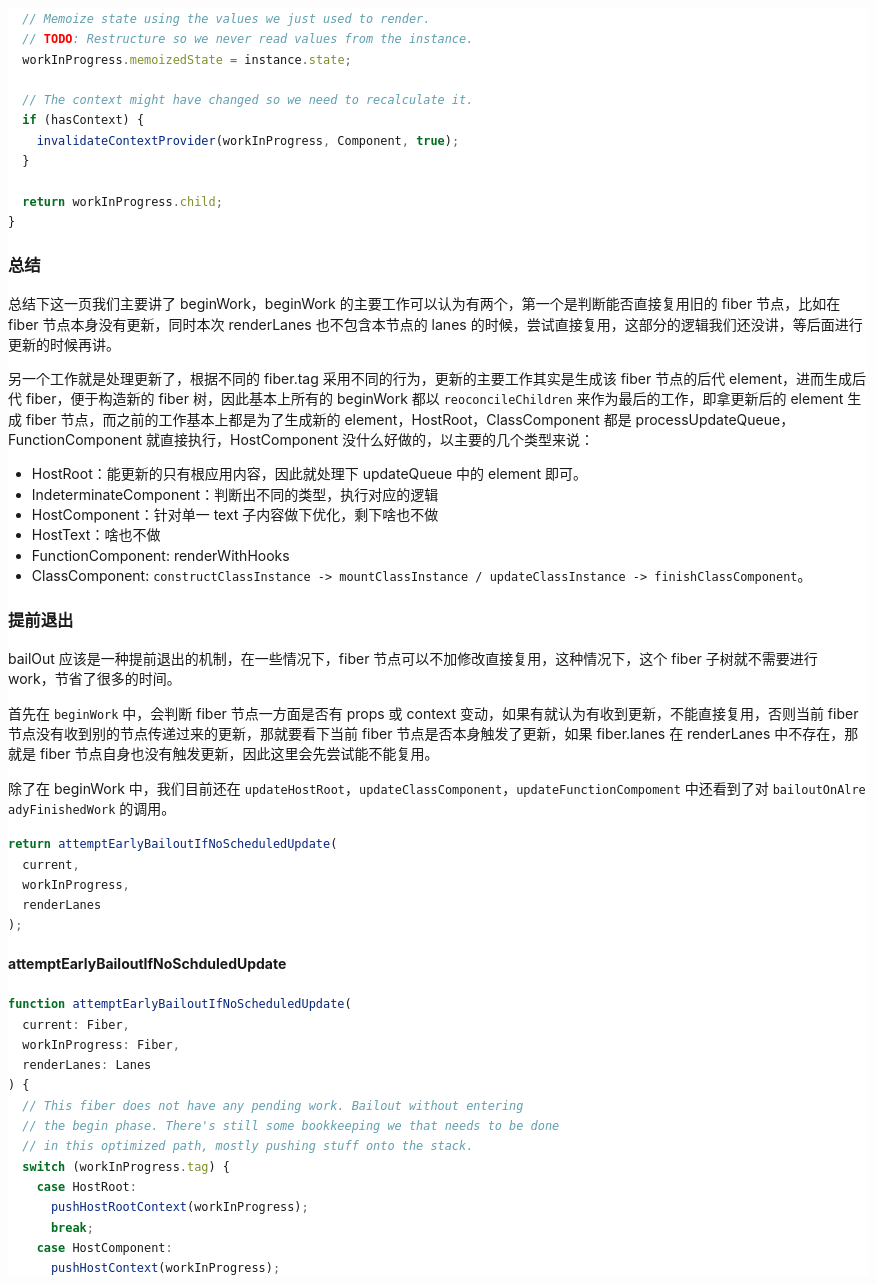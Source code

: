 ```ts
  // Memoize state using the values we just used to render.
  // TODO: Restructure so we never read values from the instance.
  workInProgress.memoizedState = instance.state;

  // The context might have changed so we need to recalculate it.
  if (hasContext) {
    invalidateContextProvider(workInProgress, Component, true);
  }

  return workInProgress.child;
}
```

### 总结

总结下这一页我们主要讲了 beginWork，beginWork 的主要工作可以认为有两个，第一个是判断能否直接复用旧的 fiber 节点，比如在 fiber 节点本身没有更新，同时本次 renderLanes 也不包含本节点的 lanes 的时候，尝试直接复用，这部分的逻辑我们还没讲，等后面进行更新的时候再讲。

另一个工作就是处理更新了，根据不同的 fiber.tag 采用不同的行为，更新的主要工作其实是生成该 fiber 节点的后代 element，进而生成后代 fiber，便于构造新的 fiber 树，因此基本上所有的 beginWork 都以 `reoconcileChildren` 来作为最后的工作，即拿更新后的 element 生成 fiber 节点，而之前的工作基本上都是为了生成新的 element，HostRoot，ClassComponent 都是 processUpdateQueue，FunctionComponent 就直接执行，HostComponent 没什么好做的，以主要的几个类型来说：

- HostRoot：能更新的只有根应用内容，因此就处理下 updateQueue 中的 element 即可。
- IndeterminateComponent：判断出不同的类型，执行对应的逻辑
- HostComponent：针对单一 text 子内容做下优化，剩下啥也不做
- HostText：啥也不做
- FunctionComponent: renderWithHooks
- ClassComponent: `constructClassInstance -> mountClassInstance / updateClassInstance -> finishClassComponent`。

### 提前退出

bailOut 应该是一种提前退出的机制，在一些情况下，fiber 节点可以不加修改直接复用，这种情况下，这个 fiber 子树就不需要进行 work，节省了很多的时间。

首先在 `beginWork` 中，会判断 fiber 节点一方面是否有 props 或 context 变动，如果有就认为有收到更新，不能直接复用，否则当前 fiber 节点没有收到别的节点传递过来的更新，那就要看下当前 fiber 节点是否本身触发了更新，如果 fiber.lanes 在 renderLanes 中不存在，那就是 fiber 节点自身也没有触发更新，因此这里会先尝试能不能复用。

除了在 beginWork 中，我们目前还在 `updateHostRoot`，`updateClassComponent`，`updateFunctionCompoment` 中还看到了对 `bailoutOnAlreadyFinishedWork` 的调用。

```ts
return attemptEarlyBailoutIfNoScheduledUpdate(
  current,
  workInProgress,
  renderLanes
);
```

#### attemptEarlyBailoutIfNoSchduledUpdate

```ts
function attemptEarlyBailoutIfNoScheduledUpdate(
  current: Fiber,
  workInProgress: Fiber,
  renderLanes: Lanes
) {
  // This fiber does not have any pending work. Bailout without entering
  // the begin phase. There's still some bookkeeping we that needs to be done
  // in this optimized path, mostly pushing stuff onto the stack.
  switch (workInProgress.tag) {
    case HostRoot:
      pushHostRootContext(workInProgress);
      break;
    case HostComponent:
      pushHostContext(workInProgress);
```